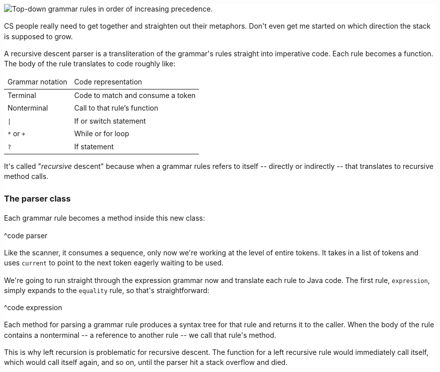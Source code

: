 ![Top-down grammar rules in order of increasing precedence.](image/parsing-expressions/direction.png)

CS people really need to get together and straighten out their metaphors. Don't
even get me started on which direction the stack is supposed to grow.

</aside>

A recursive descent parser is a transliteration of the grammar's rules straight
into imperative code. Each rule becomes a function. The body of the rule
translates to code roughly like:

<table>
<thead>
<tr>
  <td>Grammar notation</td>
  <td>Code representation</td>
</tr>
</thead>
<tbody>
  <tr><td>Terminal</td><td>Code to match and consume a token</td></tr>
  <tr><td>Nonterminal</td><td>Call to that rule&rsquo;s function</td></tr>
  <tr><td><code>|</code></td><td>If or switch statement</td></tr>
  <tr><td><code>*</code> or <code>+</code></td><td>While or for loop</td></tr>
  <tr><td><code>?</code></td><td>If statement</td></tr>
</tbody>
</table>

It's called "*recursive* descent" because when a grammar rules refers to itself
-- directly or indirectly -- that translates to recursive method calls.

### The parser class

Each grammar rule becomes a method inside this new class:

^code parser

Like the scanner, it consumes a sequence, only now we're working at the level of
entire tokens. It takes in a list of tokens and uses `current` to point to the
next token eagerly waiting to be used.

We're going to run straight through the expression grammar now and translate
each rule to Java code. The first rule, `expression`, simply expands to the
`equality` rule, so that's straightforward:

^code expression

Each method for parsing a grammar rule produces a syntax tree for that rule and
returns it to the caller. When the body of the rule contains a nonterminal -- a
reference to another rule -- we <span name="left">call</span> that rule's
method.

<aside name="left">

This is why left recursion is problematic for recursive descent. The function
for a left recursive rule would immediately call itself, which would call itself
again, and so on, until the parser hit a stack overflow and died.
